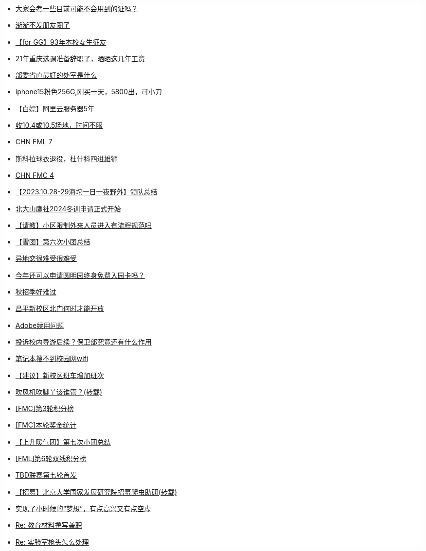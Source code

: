 + [大家会考一些目前可能不会用到的证吗？](https://bbs.pku.edu.cn/v2/post-read.php?bid=176&threadid=18673683)

+ [渐渐不发朋友圈了](https://bbs.pku.edu.cn/v2/post-read.php?bid=176&threadid=18673950)

+ [【for GG】93年本校女生征友](https://bbs.pku.edu.cn/v2/post-read.php?bid=167&threadid=18673581)

+ [21年重庆选调准备辞职了，晒晒这几年工资](https://bbs.pku.edu.cn/v2/post-read.php?bid=99&threadid=18673249)

+ [部委省直最好的处室是什么](https://bbs.pku.edu.cn/v2/post-read.php?bid=99&threadid=18670290)

+ [iphone15粉色256G,刚买一天，5800出，可小刀](https://bbs.pku.edu.cn/v2/post-read.php?bid=71&threadid=18673189)

+ [【白嫖】阿里云服务器5年](https://bbs.pku.edu.cn/v2/post-read.php?bid=1380&threadid=18674117)

+ [收10.4或10.5场地，时间不限](https://bbs.pku.edu.cn/v2/post-read.php?bid=77&threadid=18674112)

+ [CHN FML 7](https://bbs.pku.edu.cn/v2/post-read.php?bid=519&threadid=18674156)

+ [斯科拉球衣退役，杜什科四进雄狮](https://bbs.pku.edu.cn/v2/post-read.php?bid=88&threadid=18674142)

+ [CHN FMC 4](https://bbs.pku.edu.cn/v2/post-read.php?bid=519&threadid=18674157)

+ [【2023.10.28-29海坨一日一夜野外】领队总结](https://bbs.pku.edu.cn/v2/post-read.php?bid=224&threadid=18672901)

+ [北大山鹰社2024冬训申请正式开始](https://bbs.pku.edu.cn/v2/post-read.php?bid=224&threadid=18674179)

+ [【请教】小区限制外来人员进入有流程规范吗](https://bbs.pku.edu.cn/v2/post-read.php?bid=301&threadid=18672153)

+ [【雪团】第六次小团总结](https://bbs.pku.edu.cn/v2/post-read.php?bid=696&threadid=18672480)

+ [异地恋很难受很难受](https://bbs.pku.edu.cn/v2/post-read.php?bid=690&threadid=18673383)

+ [今年还可以申请圆明园终身免费入园卡吗？](https://bbs.pku.edu.cn/v2/post-read.php?bid=1173&threadid=18504022)

+ [秋招季好难过](https://bbs.pku.edu.cn/v2/post-read.php?bid=690&threadid=18672761)

+ [昌平新校区北门何时才能开放](https://bbs.pku.edu.cn/v2/post-read.php?bid=438&threadid=18671507)

+ [Adobe续用问题](https://bbs.pku.edu.cn/v2/post-read.php?bid=668&threadid=18673063)

+ [投诉校内导游后续？保卫部究竟还有什么作用](https://bbs.pku.edu.cn/v2/post-read.php?bid=438&threadid=18671453)

+ [笔记本搜不到校园网wifi](https://bbs.pku.edu.cn/v2/post-read.php?bid=668&threadid=18672749)

+ [【建议】新校区班车增加班次](https://bbs.pku.edu.cn/v2/post-read.php?bid=438&threadid=18640541)

+ [吹风机吹脚丫该谁管？(转载)](https://bbs.pku.edu.cn/v2/post-read.php?bid=72&threadid=18668593)

+ [[FMC]第3轮积分榜](https://bbs.pku.edu.cn/v2/post-read.php?bid=519&threadid=18674226)

+ [[FMC]本轮奖金统计](https://bbs.pku.edu.cn/v2/post-read.php?bid=519&threadid=18674227)

+ [【上升暖气团】第七次小团总结](https://bbs.pku.edu.cn/v2/post-read.php?bid=696&threadid=18674225)

+ [[FML]第6轮双线积分榜](https://bbs.pku.edu.cn/v2/post-read.php?bid=519&threadid=18674229)

+ [TBD联赛第七轮首发](https://bbs.pku.edu.cn/v2/post-read.php?bid=519&threadid=18674228)

+ [【招募】北京大学国家发展研究院招募爬虫助研(转载)](https://bbs.pku.edu.cn/v2/post-read.php?bid=72&threadid=18674133)

+ [实现了小时候的“梦想”，有点高兴又有点空虚](https://bbs.pku.edu.cn/v2/post-read.php?bid=690&threadid=18674232)

+ [Re: 教育材料撰写兼职](https://bbs.pku.edu.cn/v2/post-read.php?bid=419&threadid=18674030)

+ [Re: 实验室枪头怎么处理](https://bbs.pku.edu.cn/v2/post-read.php?bid=138&threadid=18673172)
